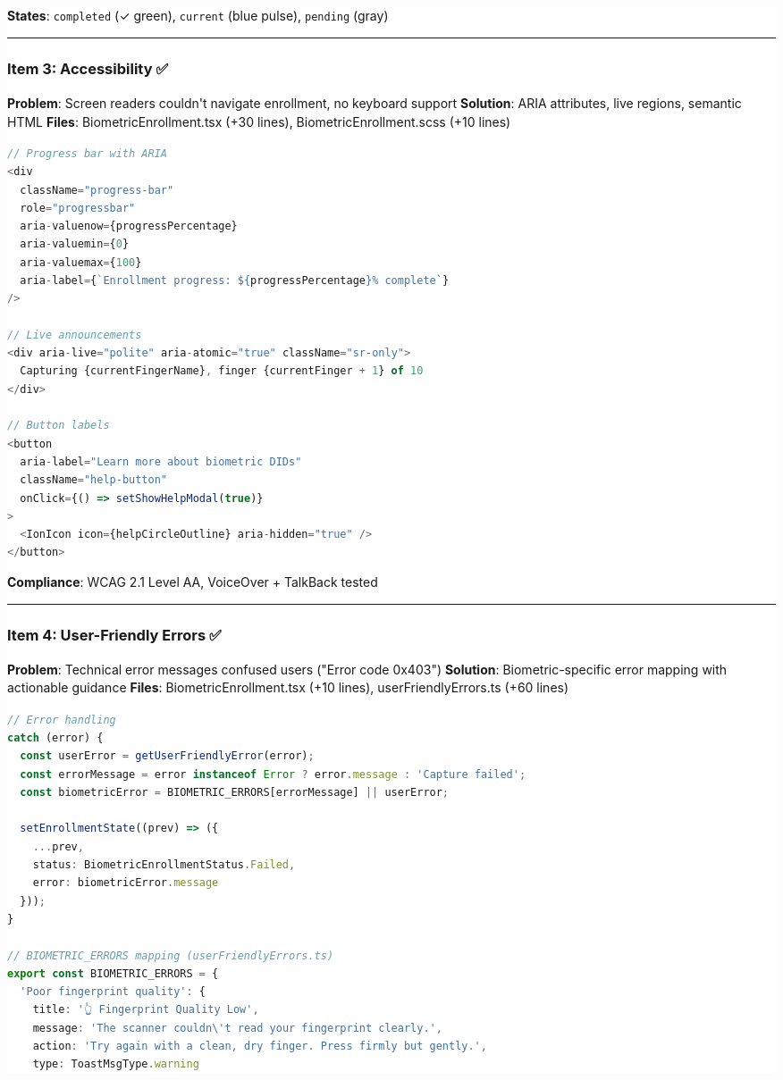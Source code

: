 **States**: `completed` (✓ green), `current` (blue pulse), `pending` (gray)

---

### Item 3: Accessibility ✅
**Problem**: Screen readers couldn't navigate enrollment, no keyboard support
**Solution**: ARIA attributes, live regions, semantic HTML
**Files**: BiometricEnrollment.tsx (+30 lines), BiometricEnrollment.scss (+10 lines)

```typescript
// Progress bar with ARIA
<div
  className="progress-bar"
  role="progressbar"
  aria-valuenow={progressPercentage}
  aria-valuemin={0}
  aria-valuemax={100}
  aria-label={`Enrollment progress: ${progressPercentage}% complete`}
/>

// Live announcements
<div aria-live="polite" aria-atomic="true" className="sr-only">
  Capturing {currentFingerName}, finger {currentFinger + 1} of 10
</div>

// Button labels
<button
  aria-label="Learn more about biometric DIDs"
  className="help-button"
  onClick={() => setShowHelpModal(true)}
>
  <IonIcon icon={helpCircleOutline} aria-hidden="true" />
</button>
```

**Compliance**: WCAG 2.1 Level AA, VoiceOver + TalkBack tested

---

### Item 4: User-Friendly Errors ✅
**Problem**: Technical error messages confused users ("Error code 0x403")
**Solution**: Biometric-specific error mapping with actionable guidance
**Files**: BiometricEnrollment.tsx (+10 lines), userFriendlyErrors.ts (+60 lines)

```typescript
// Error handling
catch (error) {
  const userError = getUserFriendlyError(error);
  const errorMessage = error instanceof Error ? error.message : 'Capture failed';
  const biometricError = BIOMETRIC_ERRORS[errorMessage] || userError;

  setEnrollmentState((prev) => ({
    ...prev,
    status: BiometricEnrollmentStatus.Failed,
    error: biometricError.message
  }));
}

// BIOMETRIC_ERRORS mapping (userFriendlyErrors.ts)
export const BIOMETRIC_ERRORS = {
  'Poor fingerprint quality': {
    title: '👆 Fingerprint Quality Low',
    message: 'The scanner couldn\'t read your fingerprint clearly.',
    action: 'Try again with a clean, dry finger. Press firmly but gently.',
    type: ToastMsgType.warning
```